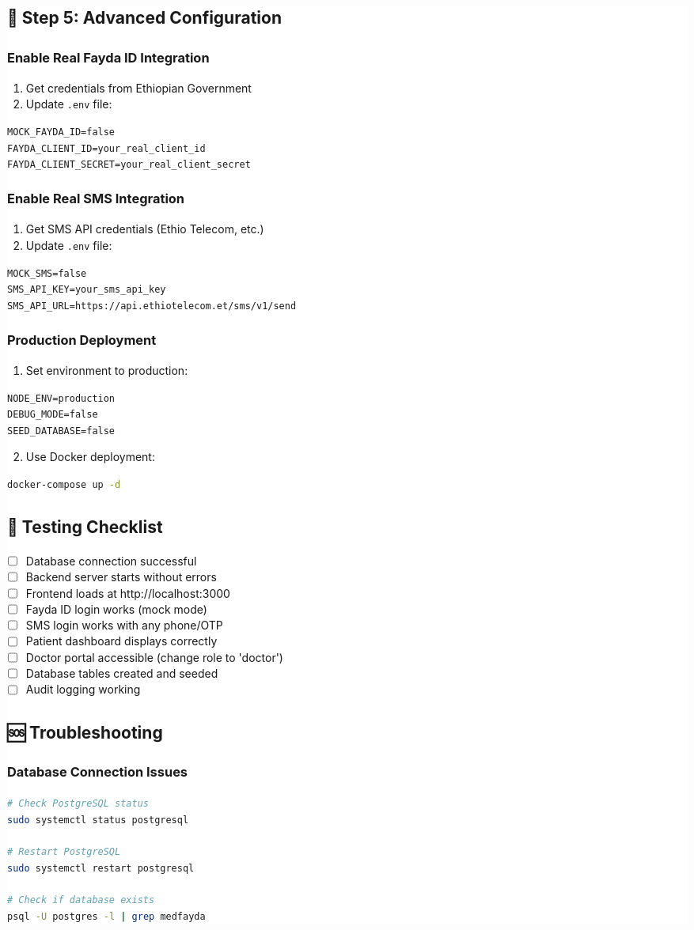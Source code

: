 ## 🔧 Step 5: Advanced Configuration

### Enable Real Fayda ID Integration

1. Get credentials from Ethiopian Government
2. Update `.env` file:
```env
MOCK_FAYDA_ID=false
FAYDA_CLIENT_ID=your_real_client_id
FAYDA_CLIENT_SECRET=your_real_client_secret
```

### Enable Real SMS Integration

1. Get SMS API credentials (Ethio Telecom, etc.)
2. Update `.env` file:
```env
MOCK_SMS=false
SMS_API_KEY=your_sms_api_key
SMS_API_URL=https://api.ethiotelecom.et/sms/v1/send
```

### Production Deployment

1. Set environment to production:
```env
NODE_ENV=production
DEBUG_MODE=false
SEED_DATABASE=false
```

2. Use Docker deployment:
```bash
docker-compose up -d
```

## 🎯 Testing Checklist

- [ ] Database connection successful
- [ ] Backend server starts without errors
- [ ] Frontend loads at http://localhost:3000
- [ ] Fayda ID login works (mock mode)
- [ ] SMS login works with any phone/OTP
- [ ] Patient dashboard displays correctly
- [ ] Doctor portal accessible (change role to 'doctor')
- [ ] Database tables created and seeded
- [ ] Audit logging working

## 🆘 Troubleshooting

### Database Connection Issues
```bash
# Check PostgreSQL status
sudo systemctl status postgresql

# Restart PostgreSQL
sudo systemctl restart postgresql

# Check if database exists
psql -U postgres -l | grep medfayda
```

